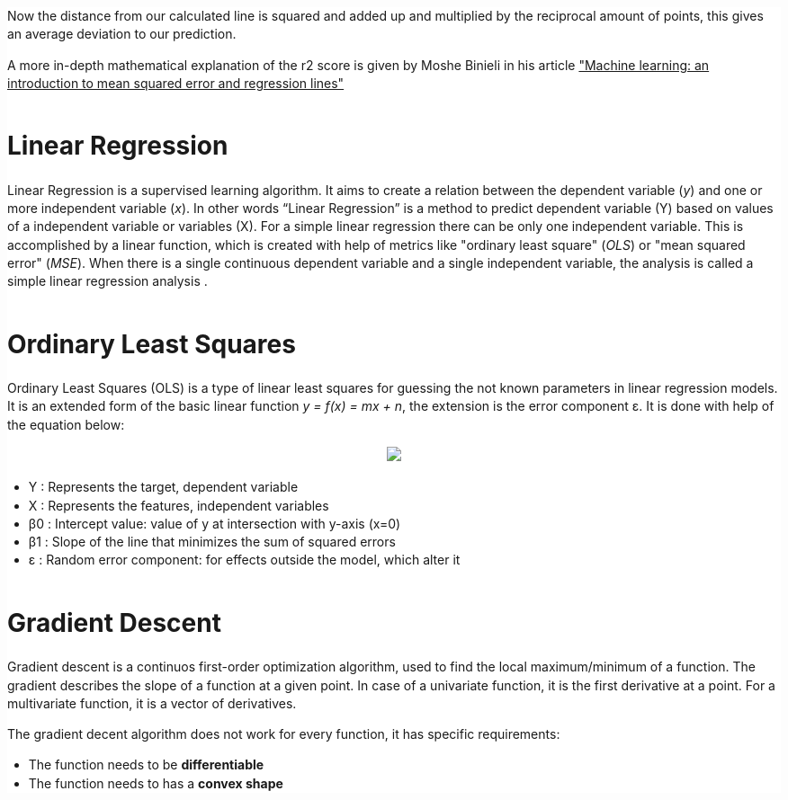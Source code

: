 Now the distance from our calculated line is squared and added up and multiplied by the reciprocal amount of points, this gives an average deviation to our prediction.

A more in-depth mathematical explanation of the r2 score is given by Moshe Binieli in his article ["Machine learning: an introduction to mean squared error and regression lines"](https://www.freecodecamp.org/news/machine-learning-mean-squared-error-regression-line-c7dde9a26b93/)


Linear Regression
=================

Linear Regression is a supervised learning algorithm. It aims to create a relation between the dependent variable (*y*) and one or more independent variable (*x*).
In other words “Linear Regression” is a method to predict dependent variable (Y) based on values of a independent variable or variables (X).
For a simple linear regression there can be only one independent variable.
This is accomplished by a linear function, which is created with help of metrics like "ordinary least square" (*OLS*) or "mean squared error" (*MSE*).
When there is a single continuous dependent variable and a single independent variable, the analysis is called a simple linear regression analysis . 




Ordinary Least Squares
======================

Ordinary Least Squares (OLS) is a type of linear least squares for guessing the not known parameters in linear regression models. It is an extended form of the basic linear function *y = f(x) = mx + n*, the extension is the error component ε.
It is done with help of the equation below:

<p style="text-align: center;">
<img src="https://latex.codecogs.com/svg.image?Y_{i}=\ss_{0}+\ss_{1}X_{i}+\varepsilon_{i}">
</p>

- Y  : Represents the target, dependent variable
- X  : Represents the features, independent variables
- β0 : Intercept value: value of y at intersection with y-axis (x=0)
- β1 : Slope of the line that minimizes the sum of squared errors
- ε  : Random error component: for effects outside the model, which alter it




Gradient Descent 
================

Gradient descent is a continuos first-order optimization algorithm, used to find the local maximum/minimum of a function.
The gradient describes the slope of a function at a given point. In case of a univariate function, it is the first derivative at a point.
For a multivariate function, it is a vector of derivatives.

The gradient decent algorithm does not work for every function, it has specific requirements:

- The function needs to be **differentiable**
- The function needs to has a **convex shape**
